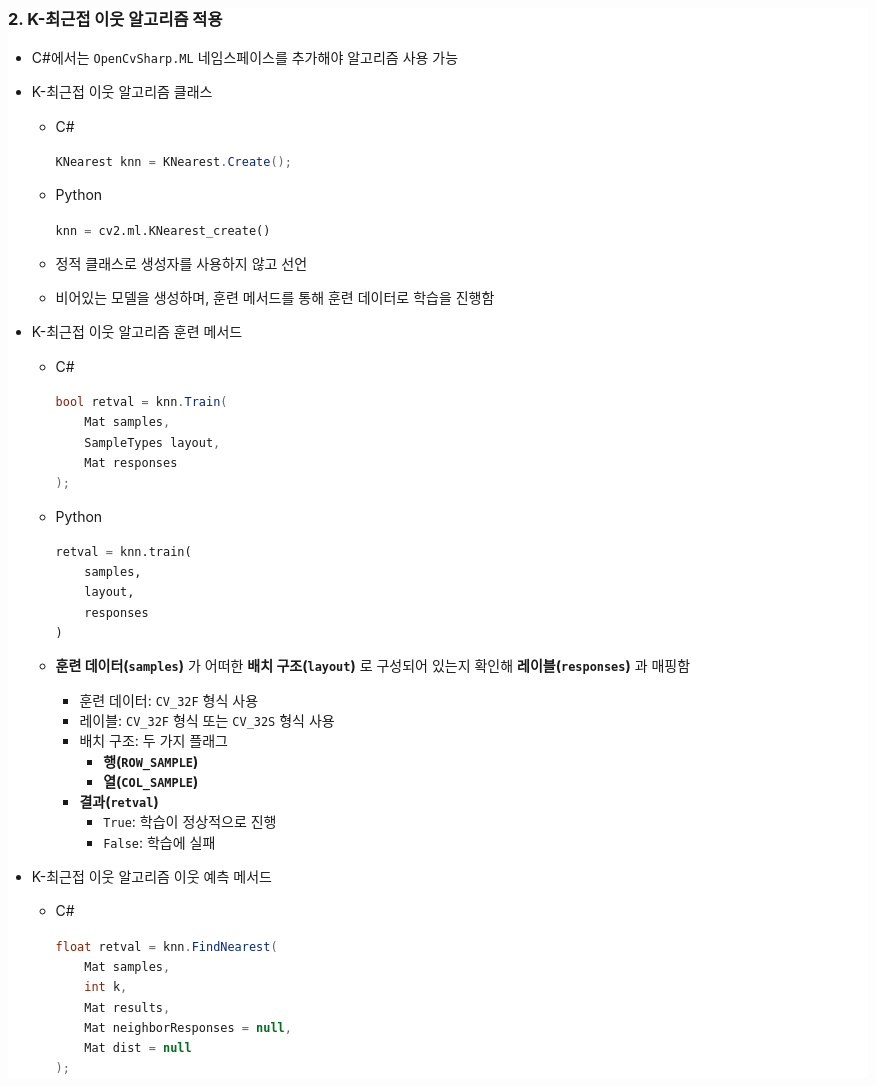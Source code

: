 ### 2. K-최근접 이웃 알고리즘 적용

- C#에서는 `OpenCvSharp.ML` 네임스페이스를 추가해야 알고리즘 사용 가능
- K-최근접 이웃 알고리즘 클래스
  - C#

    ```csharp
    KNearest knn = KNearest.Create();
    ```

  - Python

    ```python
    knn = cv2.ml.KNearest_create()
    ```

  - 정적 클래스로 생성자를 사용하지 않고 선언
  - 비어있는 모델을 생성하며, 훈련 메서드를 통해 훈련 데이터로 학습을 진행함

- K-최근접 이웃 알고리즘 훈련 메서드
  - C#

    ```csharp
    bool retval = knn.Train(
        Mat samples,
        SampleTypes layout,
        Mat responses
    );
    ```

  - Python

    ```python
    retval = knn.train(
        samples,
        layout,
        responses
    )
    ```

  - **훈련 데이터(`samples`)** 가 어떠한 **배치 구조(`layout`)** 로 구성되어 있는지 확인해 **레이블(`responses`)** 과 매핑함
    - 훈련 데이터: `CV_32F` 형식 사용
    - 레이블: `CV_32F` 형식 또는 `CV_32S` 형식 사용
    - 배치 구조: 두 가지 플래그
      - **행(`ROW_SAMPLE`)**
      - **열(`COL_SAMPLE`)**
    - **결과(`retval`)**
      - `True`: 학습이 정상적으로 진행
      - `False`: 학습에 실패
- K-최근접 이웃 알고리즘 이웃 예측 메서드
  - C#

    ```csharp
    float retval = knn.FindNearest(
        Mat samples,
        int k,
        Mat results,
        Mat neighborResponses = null,
        Mat dist = null
    );
    ```
